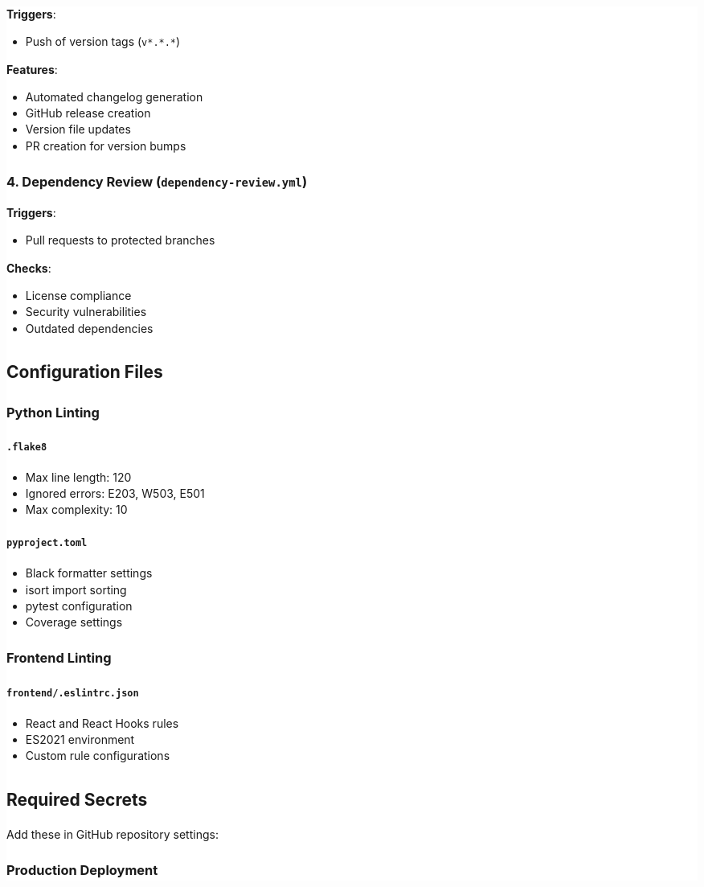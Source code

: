 **Triggers**:

- Push of version tags (`v*.*.*`)

**Features**:

- Automated changelog generation
- GitHub release creation
- Version file updates
- PR creation for version bumps

### 4. Dependency Review (`dependency-review.yml`)

**Triggers**:

- Pull requests to protected branches

**Checks**:

- License compliance
- Security vulnerabilities
- Outdated dependencies

## Configuration Files

### Python Linting

#### `.flake8`

- Max line length: 120
- Ignored errors: E203, W503, E501
- Max complexity: 10

#### `pyproject.toml`

- Black formatter settings
- isort import sorting
- pytest configuration
- Coverage settings

### Frontend Linting

#### `frontend/.eslintrc.json`

- React and React Hooks rules
- ES2021 environment
- Custom rule configurations

## Required Secrets

Add these in GitHub repository settings:

### Production Deployment

